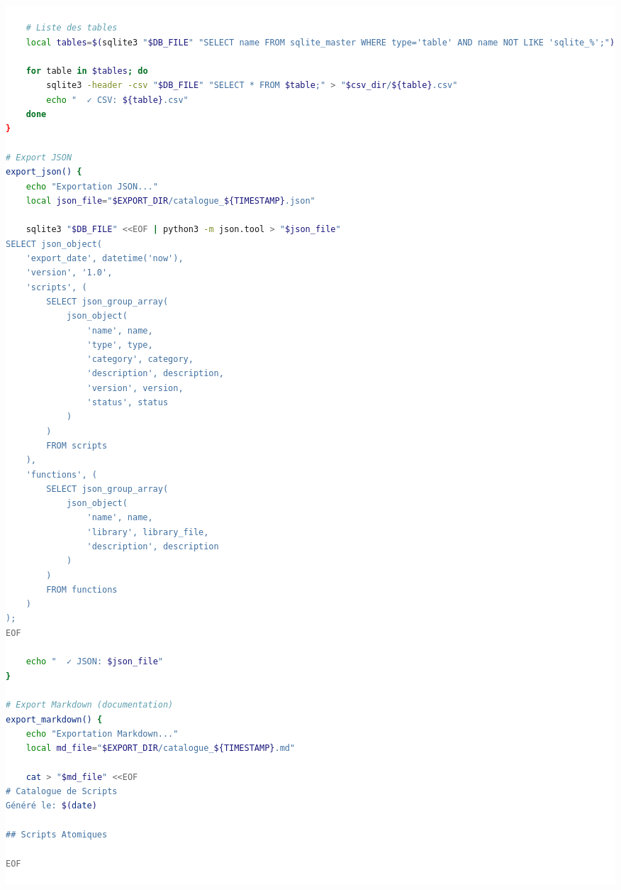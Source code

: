 ```bash
    
    # Liste des tables
    local tables=$(sqlite3 "$DB_FILE" "SELECT name FROM sqlite_master WHERE type='table' AND name NOT LIKE 'sqlite_%';")
    
    for table in $tables; do
        sqlite3 -header -csv "$DB_FILE" "SELECT * FROM $table;" > "$csv_dir/${table}.csv"
        echo "  ✓ CSV: ${table}.csv"
    done
}

# Export JSON
export_json() {
    echo "Exportation JSON..."
    local json_file="$EXPORT_DIR/catalogue_${TIMESTAMP}.json"
    
    sqlite3 "$DB_FILE" <<EOF | python3 -m json.tool > "$json_file"
SELECT json_object(
    'export_date', datetime('now'),
    'version', '1.0',
    'scripts', (
        SELECT json_group_array(
            json_object(
                'name', name,
                'type', type,
                'category', category,
                'description', description,
                'version', version,
                'status', status
            )
        )
        FROM scripts
    ),
    'functions', (
        SELECT json_group_array(
            json_object(
                'name', name,
                'library', library_file,
                'description', description
            )
        )
        FROM functions
    )
);
EOF
    
    echo "  ✓ JSON: $json_file"
}

# Export Markdown (documentation)
export_markdown() {
    echo "Exportation Markdown..."
    local md_file="$EXPORT_DIR/catalogue_${TIMESTAMP}.md"
    
    cat > "$md_file" <<EOF
# Catalogue de Scripts
Généré le: $(date)

## Scripts Atomiques

EOF
    
```